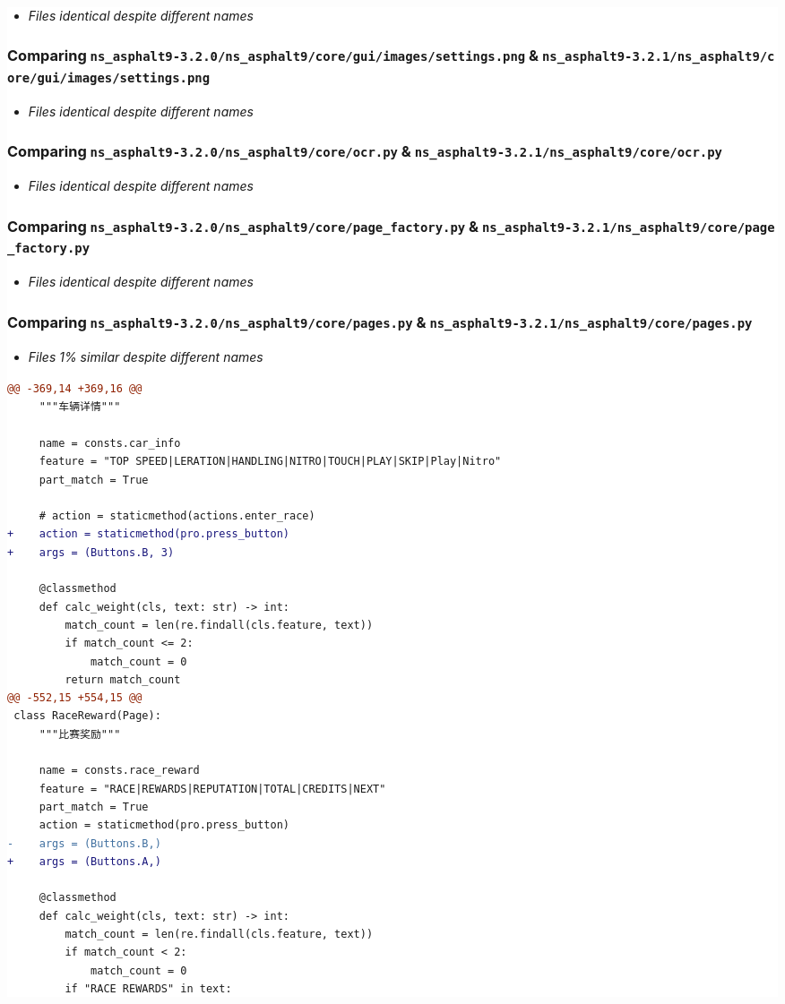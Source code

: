  * *Files identical despite different names*

### Comparing `ns_asphalt9-3.2.0/ns_asphalt9/core/gui/images/settings.png` & `ns_asphalt9-3.2.1/ns_asphalt9/core/gui/images/settings.png`

 * *Files identical despite different names*

### Comparing `ns_asphalt9-3.2.0/ns_asphalt9/core/ocr.py` & `ns_asphalt9-3.2.1/ns_asphalt9/core/ocr.py`

 * *Files identical despite different names*

### Comparing `ns_asphalt9-3.2.0/ns_asphalt9/core/page_factory.py` & `ns_asphalt9-3.2.1/ns_asphalt9/core/page_factory.py`

 * *Files identical despite different names*

### Comparing `ns_asphalt9-3.2.0/ns_asphalt9/core/pages.py` & `ns_asphalt9-3.2.1/ns_asphalt9/core/pages.py`

 * *Files 1% similar despite different names*

```diff
@@ -369,14 +369,16 @@
     """车辆详情"""
 
     name = consts.car_info
     feature = "TOP SPEED|LERATION|HANDLING|NITRO|TOUCH|PLAY|SKIP|Play|Nitro"
     part_match = True
 
     # action = staticmethod(actions.enter_race)
+    action = staticmethod(pro.press_button)
+    args = (Buttons.B, 3)
 
     @classmethod
     def calc_weight(cls, text: str) -> int:
         match_count = len(re.findall(cls.feature, text))
         if match_count <= 2:
             match_count = 0
         return match_count
@@ -552,15 +554,15 @@
 class RaceReward(Page):
     """比赛奖励"""
 
     name = consts.race_reward
     feature = "RACE|REWARDS|REPUTATION|TOTAL|CREDITS|NEXT"
     part_match = True
     action = staticmethod(pro.press_button)
-    args = (Buttons.B,)
+    args = (Buttons.A,)
 
     @classmethod
     def calc_weight(cls, text: str) -> int:
         match_count = len(re.findall(cls.feature, text))
         if match_count < 2:
             match_count = 0
         if "RACE REWARDS" in text:
```
